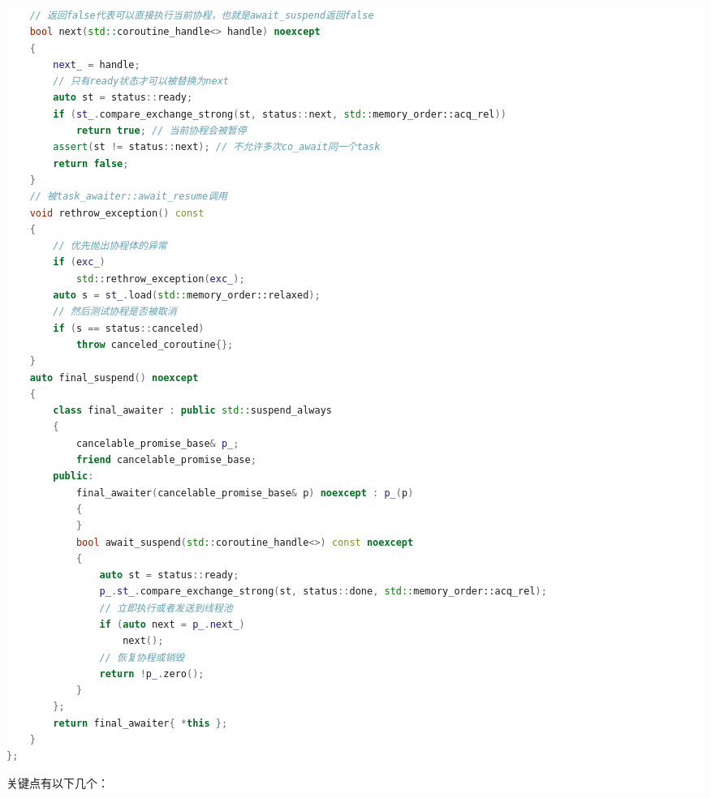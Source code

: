 ```cpp
	// 返回false代表可以直接执行当前协程，也就是await_suspend返回false
	bool next(std::coroutine_handle<> handle) noexcept
	{
		next_ = handle;
		// 只有ready状态才可以被替换为next
		auto st = status::ready;
		if (st_.compare_exchange_strong(st, status::next, std::memory_order::acq_rel))
			return true; // 当前协程会被暂停
		assert(st != status::next); // 不允许多次co_await同一个task
		return false;
	}
	// 被task_awaiter::await_resume调用
	void rethrow_exception() const
	{
		// 优先抛出协程体的异常
		if (exc_)
			std::rethrow_exception(exc_);
		auto s = st_.load(std::memory_order::relaxed);
		// 然后测试协程是否被取消
		if (s == status::canceled)
			throw canceled_coroutine{};
	}
	auto final_suspend() noexcept
	{
		class final_awaiter : public std::suspend_always
		{
			cancelable_promise_base& p_;
			friend cancelable_promise_base;
		public:
			final_awaiter(cancelable_promise_base& p) noexcept : p_(p)
			{
			}
			bool await_suspend(std::coroutine_handle<>) const noexcept
			{
				auto st = status::ready;
				p_.st_.compare_exchange_strong(st, status::done, std::memory_order::acq_rel);
				// 立即执行或者发送到线程池
				if (auto next = p_.next_)
					next();
				// 恢复协程或销毁
				return !p_.zero();
			}
		};
		return final_awaiter{ *this };
	}
};

```

关键点有以下几个：
